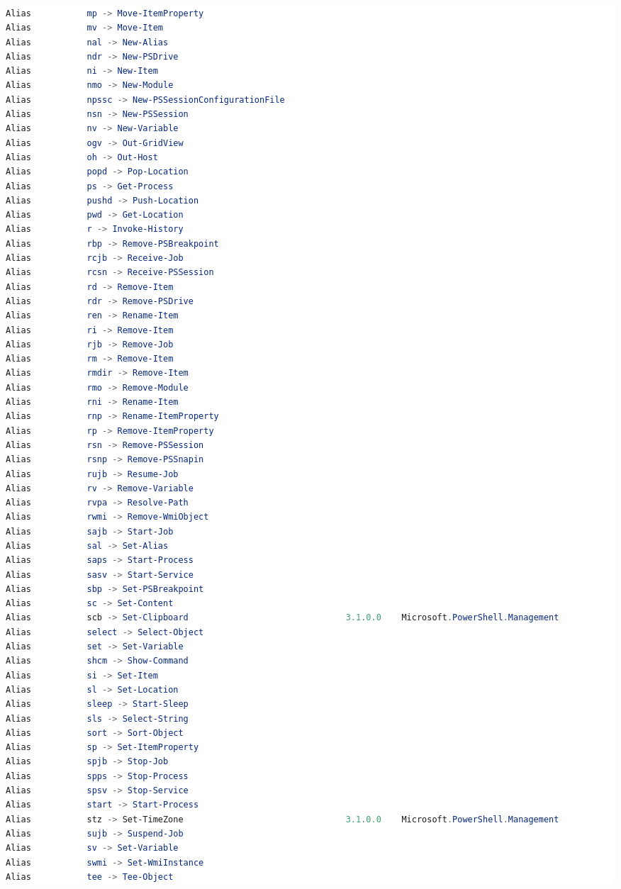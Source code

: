 ```powershell
Alias           mp -> Move-ItemProperty
Alias           mv -> Move-Item
Alias           nal -> New-Alias
Alias           ndr -> New-PSDrive
Alias           ni -> New-Item
Alias           nmo -> New-Module
Alias           npssc -> New-PSSessionConfigurationFile
Alias           nsn -> New-PSSession
Alias           nv -> New-Variable
Alias           ogv -> Out-GridView
Alias           oh -> Out-Host
Alias           popd -> Pop-Location
Alias           ps -> Get-Process
Alias           pushd -> Push-Location
Alias           pwd -> Get-Location
Alias           r -> Invoke-History
Alias           rbp -> Remove-PSBreakpoint
Alias           rcjb -> Receive-Job
Alias           rcsn -> Receive-PSSession
Alias           rd -> Remove-Item
Alias           rdr -> Remove-PSDrive
Alias           ren -> Rename-Item
Alias           ri -> Remove-Item
Alias           rjb -> Remove-Job
Alias           rm -> Remove-Item
Alias           rmdir -> Remove-Item
Alias           rmo -> Remove-Module
Alias           rni -> Rename-Item
Alias           rnp -> Rename-ItemProperty
Alias           rp -> Remove-ItemProperty
Alias           rsn -> Remove-PSSession
Alias           rsnp -> Remove-PSSnapin
Alias           rujb -> Resume-Job
Alias           rv -> Remove-Variable
Alias           rvpa -> Resolve-Path
Alias           rwmi -> Remove-WmiObject
Alias           sajb -> Start-Job
Alias           sal -> Set-Alias
Alias           saps -> Start-Process
Alias           sasv -> Start-Service
Alias           sbp -> Set-PSBreakpoint
Alias           sc -> Set-Content
Alias           scb -> Set-Clipboard                               3.1.0.0    Microsoft.PowerShell.Management
Alias           select -> Select-Object
Alias           set -> Set-Variable
Alias           shcm -> Show-Command
Alias           si -> Set-Item
Alias           sl -> Set-Location
Alias           sleep -> Start-Sleep
Alias           sls -> Select-String
Alias           sort -> Sort-Object
Alias           sp -> Set-ItemProperty
Alias           spjb -> Stop-Job
Alias           spps -> Stop-Process
Alias           spsv -> Stop-Service
Alias           start -> Start-Process
Alias           stz -> Set-TimeZone                                3.1.0.0    Microsoft.PowerShell.Management
Alias           sujb -> Suspend-Job
Alias           sv -> Set-Variable
Alias           swmi -> Set-WmiInstance
Alias           tee -> Tee-Object
```